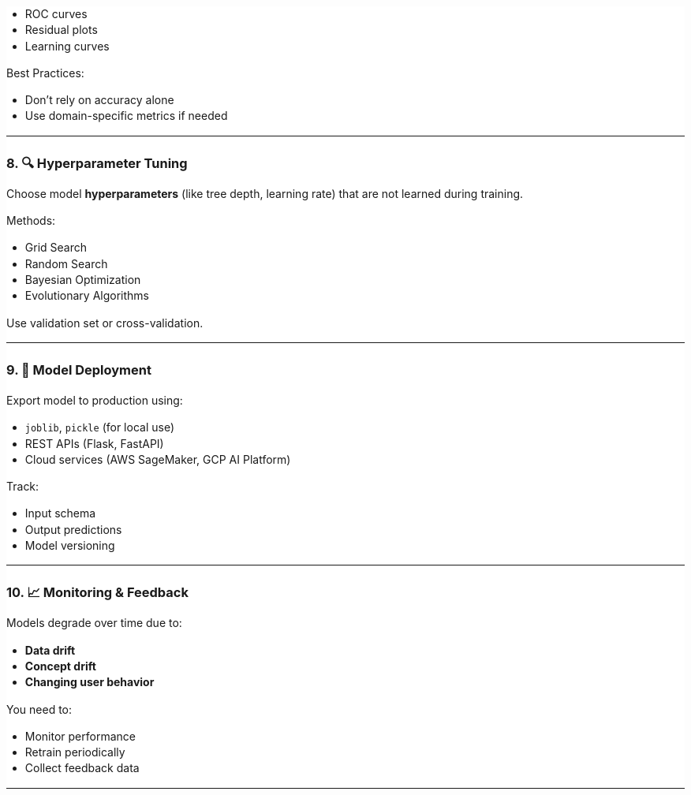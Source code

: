 - ROC curves
- Residual plots
- Learning curves

Best Practices:

- Don’t rely on accuracy alone
- Use domain-specific metrics if needed

---

### 8. 🔍 Hyperparameter Tuning

Choose model **hyperparameters** (like tree depth, learning rate) that are not learned during training.

Methods:

- Grid Search
- Random Search
- Bayesian Optimization
- Evolutionary Algorithms

Use validation set or cross-validation.

---

### 9. 🚢 Model Deployment

Export model to production using:

- `joblib`, `pickle` (for local use)
- REST APIs (Flask, FastAPI)
- Cloud services (AWS SageMaker, GCP AI Platform)

Track:

- Input schema
- Output predictions
- Model versioning

---

### 10. 📈 Monitoring & Feedback

Models degrade over time due to:

- **Data drift**
- **Concept drift**
- **Changing user behavior**

You need to:

- Monitor performance
- Retrain periodically
- Collect feedback data

---
